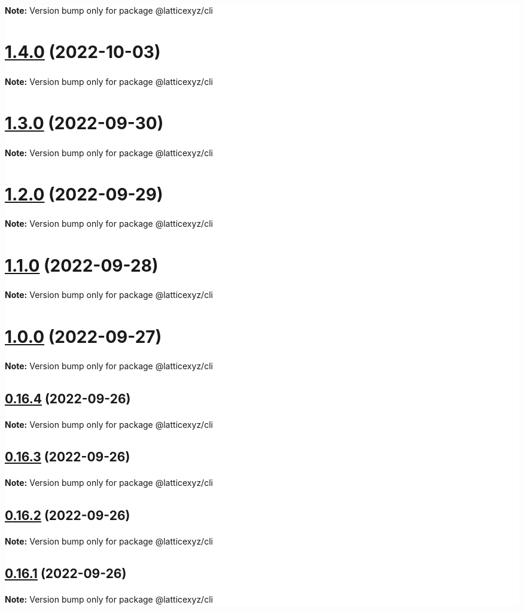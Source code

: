 **Note:** Version bump only for package @latticexyz/cli

# [1.4.0](https://github.com/latticexyz/mud/compare/v1.3.0...v1.4.0) (2022-10-03)

**Note:** Version bump only for package @latticexyz/cli

# [1.3.0](https://github.com/latticexyz/mud/compare/v1.2.0...v1.3.0) (2022-09-30)

**Note:** Version bump only for package @latticexyz/cli

# [1.2.0](https://github.com/latticexyz/mud/compare/v1.1.0...v1.2.0) (2022-09-29)

**Note:** Version bump only for package @latticexyz/cli

# [1.1.0](https://github.com/latticexyz/mud/compare/v1.0.0...v1.1.0) (2022-09-28)

**Note:** Version bump only for package @latticexyz/cli

# [1.0.0](https://github.com/latticexyz/mud/compare/v0.16.4...v1.0.0) (2022-09-27)

**Note:** Version bump only for package @latticexyz/cli

## [0.16.4](https://github.com/latticexyz/mud/compare/v0.16.3...v0.16.4) (2022-09-26)

**Note:** Version bump only for package @latticexyz/cli

## [0.16.3](https://github.com/latticexyz/mud/compare/v0.16.2...v0.16.3) (2022-09-26)

**Note:** Version bump only for package @latticexyz/cli

## [0.16.2](https://github.com/latticexyz/mud/compare/v0.16.1...v0.16.2) (2022-09-26)

**Note:** Version bump only for package @latticexyz/cli

## [0.16.1](https://github.com/latticexyz/mud/compare/v0.16.0...v0.16.1) (2022-09-26)

**Note:** Version bump only for package @latticexyz/cli
